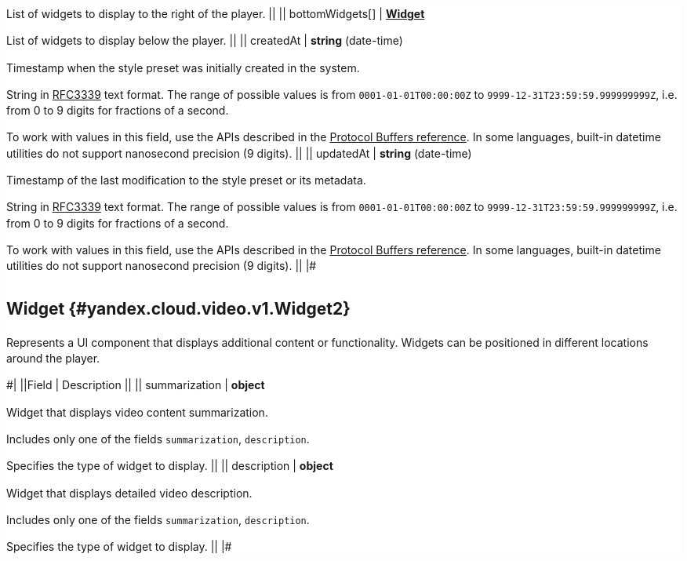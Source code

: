 List of widgets to display to the right of the player. ||
|| bottomWidgets[] | **[Widget](#yandex.cloud.video.v1.Widget2)**

List of widgets to display below the player. ||
|| createdAt | **string** (date-time)

Timestamp when the style preset was initially created in the system.

String in [RFC3339](https://www.ietf.org/rfc/rfc3339.txt) text format. The range of possible values is from
`0001-01-01T00:00:00Z` to `9999-12-31T23:59:59.999999999Z`, i.e. from 0 to 9 digits for fractions of a second.

To work with values in this field, use the APIs described in the
[Protocol Buffers reference](https://developers.google.com/protocol-buffers/docs/reference/overview).
In some languages, built-in datetime utilities do not support nanosecond precision (9 digits). ||
|| updatedAt | **string** (date-time)

Timestamp of the last modification to the style preset or its metadata.

String in [RFC3339](https://www.ietf.org/rfc/rfc3339.txt) text format. The range of possible values is from
`0001-01-01T00:00:00Z` to `9999-12-31T23:59:59.999999999Z`, i.e. from 0 to 9 digits for fractions of a second.

To work with values in this field, use the APIs described in the
[Protocol Buffers reference](https://developers.google.com/protocol-buffers/docs/reference/overview).
In some languages, built-in datetime utilities do not support nanosecond precision (9 digits). ||
|#

## Widget {#yandex.cloud.video.v1.Widget2}

Represents a UI component that displays additional content or functionality.
Widgets can be positioned in different locations around the player.

#|
||Field | Description ||
|| summarization | **object**

Widget that displays video content summarization.

Includes only one of the fields `summarization`, `description`.

Specifies the type of widget to display. ||
|| description | **object**

Widget that displays detailed video description.

Includes only one of the fields `summarization`, `description`.

Specifies the type of widget to display. ||
|#